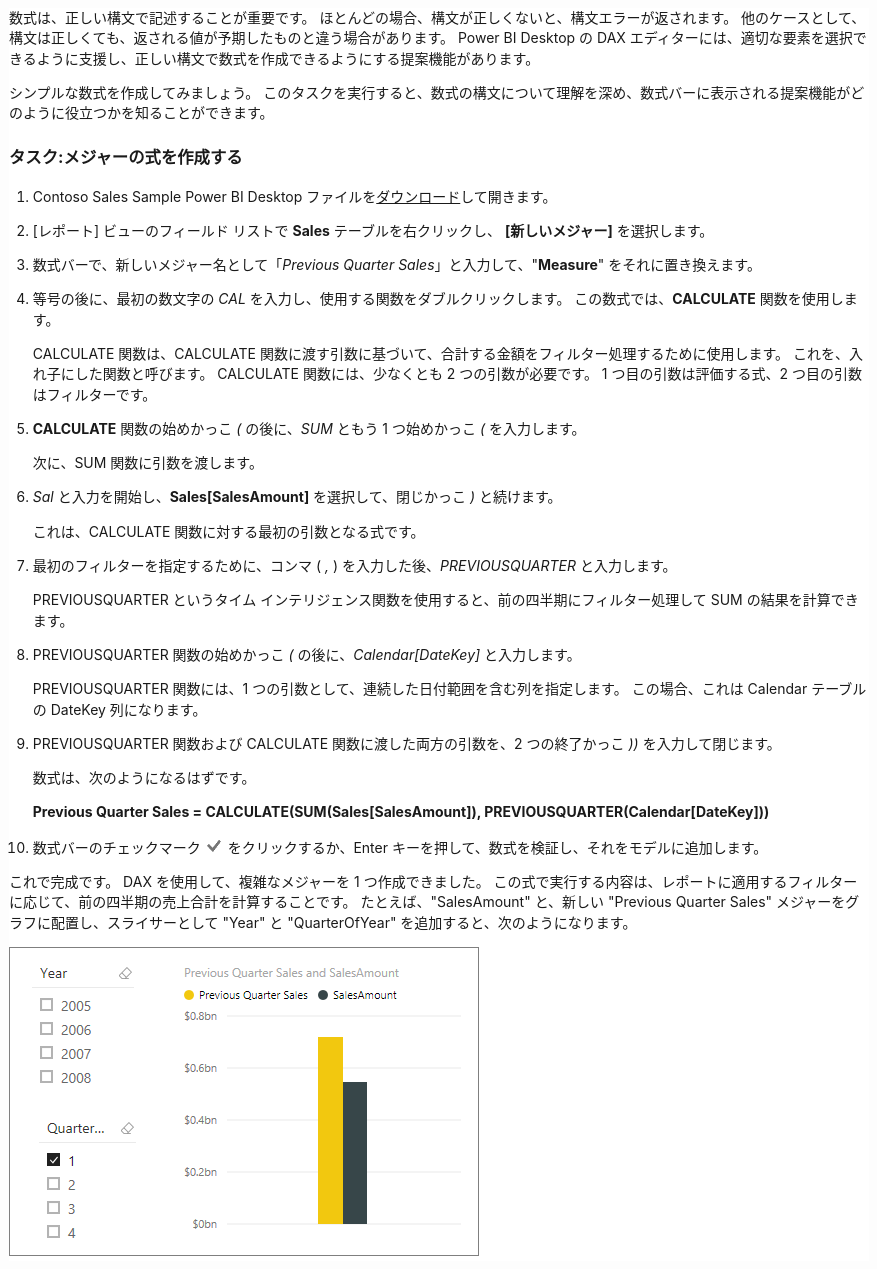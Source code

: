 数式は、正しい構文で記述することが重要です。 ほとんどの場合、構文が正しくないと、構文エラーが返されます。 他のケースとして、構文は正しくても、返される値が予期したものと違う場合があります。 Power BI Desktop の DAX エディターには、適切な要素を選択できるように支援し、正しい構文で数式を作成できるようにする提案機能があります。

シンプルな数式を作成してみましょう。 このタスクを実行すると、数式の構文について理解を深め、数式バーに表示される提案機能がどのように役立つかを知ることができます。

### <a name="task-create-a-measure-formula"></a>タスク:メジャーの式を作成する

1. Contoso Sales Sample Power BI Desktop ファイルを[ダウンロード](https://download.microsoft.com/download/4/6/A/46AB5E74-50F6-4761-8EDB-5AE077FD603C/Contoso%20Sales%20for%20Power%20BI%20Designer.zip)して開きます。 
    
2. [レポート] ビューのフィールド リストで **Sales** テーブルを右クリックし、 **[新しいメジャー]** を選択します。
    
3. 数式バーで、新しいメジャー名として「*Previous Quarter Sales*」と入力して、"**Measure**" をそれに置き換えます。
    
4. 等号の後に、最初の数文字の *CAL* を入力し、使用する関数をダブルクリックします。 この数式では、**CALCULATE** 関数を使用します。

   CALCULATE 関数は、CALCULATE 関数に渡す引数に基づいて、合計する金額をフィルター処理するために使用します。 これを、入れ子にした関数と呼びます。 CALCULATE 関数には、少なくとも 2 つの引数が必要です。 1 つ目の引数は評価する式、2 つ目の引数はフィルターです。
   
5. **CALCULATE** 関数の始めかっこ *(* の後に、*SUM* ともう 1 つ始めかっこ *(* を入力します。 

   次に、SUM 関数に引数を渡します。

6. *Sal* と入力を開始し、**Sales[SalesAmount]** を選択して、閉じかっこ *)* と続けます。 

   これは、CALCULATE 関数に対する最初の引数となる式です。
    
7. 最初のフィルターを指定するために、コンマ ( *,* ) を入力した後、*PREVIOUSQUARTER* と入力します。 
    
   PREVIOUSQUARTER というタイム インテリジェンス関数を使用すると、前の四半期にフィルター処理して SUM の結果を計算できます。
    
8. PREVIOUSQUARTER 関数の始めかっこ *(* の後に、*Calendar[DateKey]* と入力します。
    
   PREVIOUSQUARTER 関数には、1 つの引数として、連続した日付範囲を含む列を指定します。 この場合、これは Calendar テーブルの DateKey 列になります。
    
9. PREVIOUSQUARTER 関数および CALCULATE 関数に渡した両方の引数を、2 つの終了かっこ *))* を入力して閉じます。
    
   数式は、次のようになるはずです。
    
   **Previous Quarter Sales = CALCULATE(SUM(Sales[SalesAmount]), PREVIOUSQUARTER(Calendar[DateKey]))**
    
10. 数式バーのチェックマーク  ![チェックマーク アイコン](media/desktop-quickstart-learn-dax-basics/qsdax_syntax_taskcheckmark.png)  をクリックするか、Enter キーを押して、数式を検証し、それをモデルに追加します。

これで完成です。 DAX を使用して、複雑なメジャーを 1 つ作成できました。 この式で実行する内容は、レポートに適用するフィルターに応じて、前の四半期の売上合計を計算することです。 たとえば、"SalesAmount" と、新しい "Previous Quarter Sales" メジャーをグラフに配置し、スライサーとして "Year" と "QuarterOfYear" を追加すると、次のようになります。

![Previous Quarter Sales と SalesAmount のグラフ](media/desktop-quickstart-learn-dax-basics/qsdax_3_chart.png)
